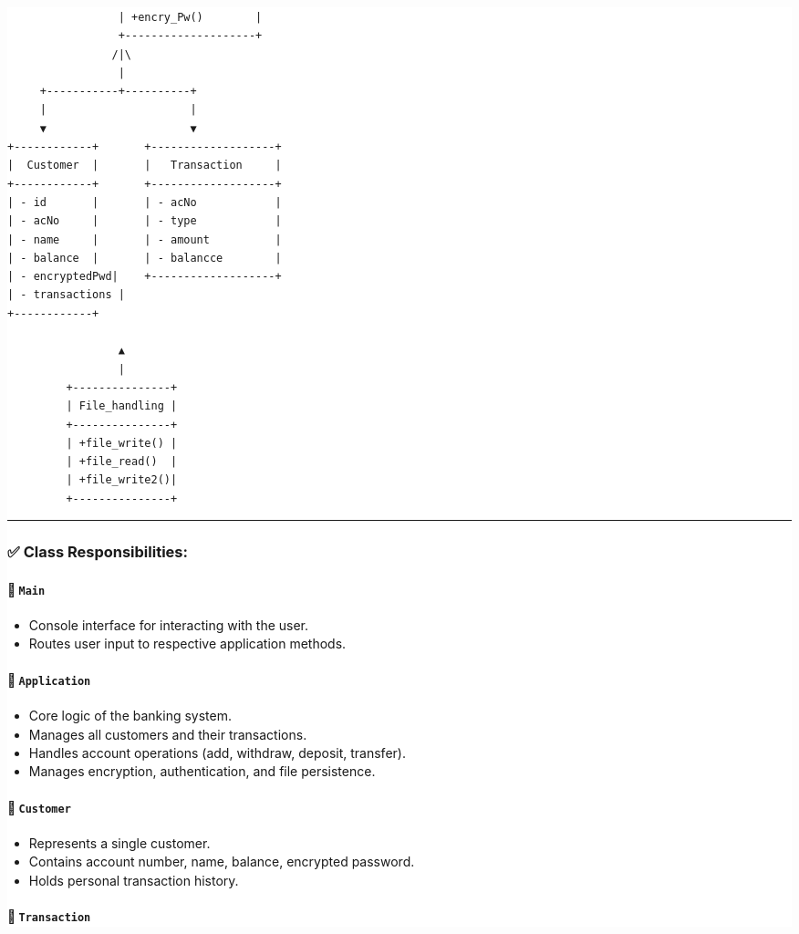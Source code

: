 ```plaintext
                 | +encry_Pw()        |
                 +--------------------+
                /|\   
                 |
     +-----------+----------+
     |                      |
     ▼                      ▼
+------------+       +-------------------+
|  Customer  |       |   Transaction     |
+------------+       +-------------------+
| - id       |       | - acNo            |
| - acNo     |       | - type            |
| - name     |       | - amount          |
| - balance  |       | - balancce        |
| - encryptedPwd|    +-------------------+
| - transactions |
+------------+

                 ▲
                 |
         +---------------+
         | File_handling |
         +---------------+
         | +file_write() |
         | +file_read()  |
         | +file_write2()|
         +---------------+
```

---

### ✅ **Class Responsibilities:**

#### 🔷 `Main`

* Console interface for interacting with the user.
* Routes user input to respective application methods.

#### 🔷 `Application`

* Core logic of the banking system.
* Manages all customers and their transactions.
* Handles account operations (add, withdraw, deposit, transfer).
* Manages encryption, authentication, and file persistence.

#### 🔷 `Customer`

* Represents a single customer.
* Contains account number, name, balance, encrypted password.
* Holds personal transaction history.

#### 🔷 `Transaction`
